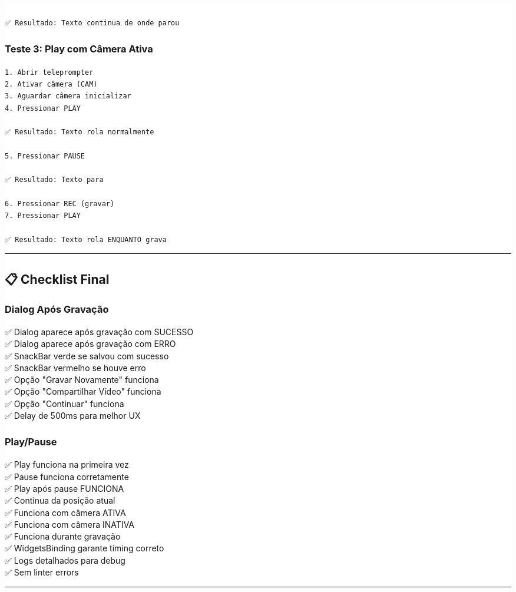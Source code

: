```

✅ Resultado: Texto continua de onde parou
```

### **Teste 3: Play com Câmera Ativa**

```
1. Abrir teleprompter
2. Ativar câmera (CAM)
3. Aguardar câmera inicializar
4. Pressionar PLAY

✅ Resultado: Texto rola normalmente

5. Pressionar PAUSE

✅ Resultado: Texto para

6. Pressionar REC (gravar)
7. Pressionar PLAY

✅ Resultado: Texto rola ENQUANTO grava
```

---

## 📋 Checklist Final

### Dialog Após Gravação
✅ Dialog aparece após gravação com SUCESSO  
✅ Dialog aparece após gravação com ERRO  
✅ SnackBar verde se salvou com sucesso  
✅ SnackBar vermelho se houve erro  
✅ Opção "Gravar Novamente" funciona  
✅ Opção "Compartilhar Vídeo" funciona  
✅ Opção "Continuar" funciona  
✅ Delay de 500ms para melhor UX  

### Play/Pause
✅ Play funciona na primeira vez  
✅ Pause funciona corretamente  
✅ Play após pause FUNCIONA  
✅ Continua da posição atual  
✅ Funciona com câmera ATIVA  
✅ Funciona com câmera INATIVA  
✅ Funciona durante gravação  
✅ WidgetsBinding garante timing correto  
✅ Logs detalhados para debug  
✅ Sem linter errors  

---
